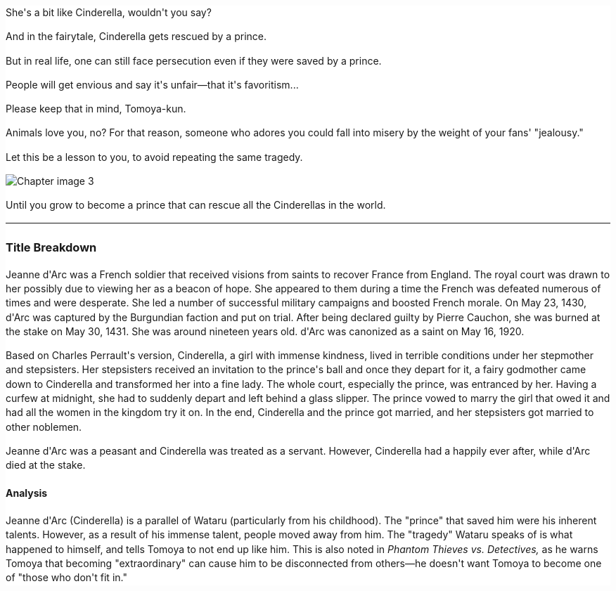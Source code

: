 She's a bit like Cinderella, wouldn't you say?

And in the fairytale, Cinderella gets rescued by a prince.

But in real life, one can still face persecution even if they were saved by a prince.

People will get envious and say it's unfair—that it's favoritism...

Please keep that in mind, Tomoya-kun.

Animals love you, no? For that reason, someone who adores you could fall into misery by the weight of your fans' "jealousy."

Let this be a lesson to you, to avoid repeating the same tragedy.

</Bubble>

<Image src="/img/tl/idol_story/tomoya/cinderella_burning_at_the_stakes_stage/3.jpg" alt="Chapter image 3" layout="responsive" width="1280" height="720" quality="100" />

<Bubble character="Wataru">

Until you grow to become a prince that can rescue all the Cinderellas in the world.

</Bubble>

---

<div className="tln">

### Title Breakdown

Jeanne d'Arc was a French soldier that received visions from saints to recover France from England. The royal court was drawn to her possibly due to viewing her as a beacon of hope. She appeared to them during a time the French was defeated numerous of times and were desperate. She led a number of successful military campaigns and boosted French morale. On May 23, 1430, d'Arc was captured by the Burgundian faction and put on trial. After being declared guilty by Pierre Cauchon, she was burned at the stake on May 30, 1431. She was around nineteen years old. d'Arc was canonized as a saint on May 16, 1920.

Based on Charles Perrault's version, Cinderella, a girl with immense kindness, lived in terrible conditions under her stepmother and stepsisters. Her stepsisters received an invitation to the prince's ball and once they depart for it, a fairy godmother came down to Cinderella and transformed her into a fine lady. The whole court, especially the prince, was entranced by her. Having a curfew at midnight, she had to suddenly depart and left behind a glass slipper. The prince vowed to marry the girl that owed it and had all the women in the kingdom try it on. In the end, Cinderella and the prince got married, and her stepsisters got married to other noblemen.

Jeanne d'Arc was a peasant and Cinderella was treated as a servant. However, Cinderella had a happily ever after, while d'Arc died at the stake.

#### Analysis

Jeanne d'Arc (Cinderella) is a parallel of Wataru (particularly from his childhood). The "prince" that saved him were his inherent talents. However, as a result of his immense talent, people moved away from him. The "tragedy" Wataru speaks of is what happened to himself, and tells Tomoya to not end up like him. This is also noted in _Phantom Thieves vs. Detectives,_ as he warns Tomoya that becoming "extraordinary" can cause him to be disconnected from others—he doesn't want Tomoya to become one of "those who don't fit in."
